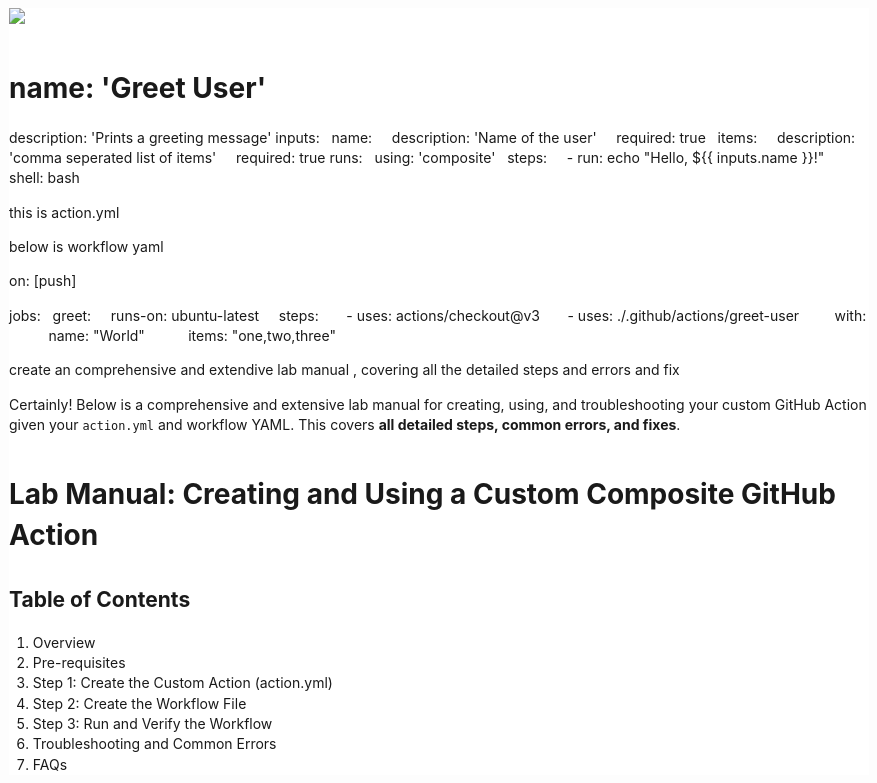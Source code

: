 <img src="https://r2cdn.perplexity.ai/pplx-full-logo-primary-dark%402x.png" style="height:64px;margin-right:32px"/>

# name: 'Greet User'

description: 'Prints a greeting message'
inputs:
  name:
    description: 'Name of the user'
    required: true
  items:
    description: 'comma seperated list of items'
    required: true
runs:
  using: 'composite'
  steps:
    - run: echo "Hello, \${{ inputs.name }}!"
      shell: bash

this is action.yml

below is workflow yaml

on: [push]

jobs:
  greet:
    runs-on: ubuntu-latest
    steps:
      - uses: actions/checkout@v3
      - uses: ./.github/actions/greet-user
        with:
          name: "World"
          items: "one,two,three"

create an comprehensive and extendive lab manual , covering all the detailed steps and errors and fix

Certainly! Below is a comprehensive and extensive lab manual for creating, using, and troubleshooting your custom GitHub Action given your `action.yml` and workflow YAML. This covers **all detailed steps, common errors, and fixes**.

# Lab Manual: Creating and Using a Custom Composite GitHub Action

## Table of Contents

1. Overview
2. Pre-requisites
3. Step 1: Create the Custom Action (action.yml)
4. Step 2: Create the Workflow File
5. Step 3: Run and Verify the Workflow
6. Troubleshooting and Common Errors
7. FAQs
